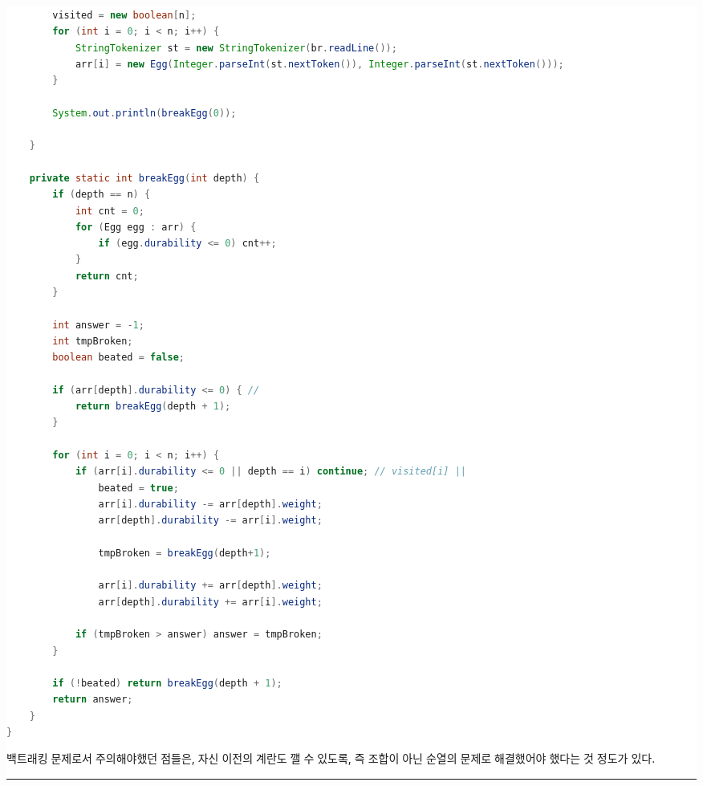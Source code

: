 ```java
        visited = new boolean[n];
        for (int i = 0; i < n; i++) {
            StringTokenizer st = new StringTokenizer(br.readLine());
            arr[i] = new Egg(Integer.parseInt(st.nextToken()), Integer.parseInt(st.nextToken()));
        }

        System.out.println(breakEgg(0));

    }

    private static int breakEgg(int depth) {
        if (depth == n) {
            int cnt = 0;
            for (Egg egg : arr) {
                if (egg.durability <= 0) cnt++;
            }
            return cnt;
        }

        int answer = -1;
        int tmpBroken;
        boolean beated = false;

        if (arr[depth].durability <= 0) { //
            return breakEgg(depth + 1);
        }

        for (int i = 0; i < n; i++) {
            if (arr[i].durability <= 0 || depth == i) continue; // visited[i] ||
                beated = true;
                arr[i].durability -= arr[depth].weight;
                arr[depth].durability -= arr[i].weight;

                tmpBroken = breakEgg(depth+1);

                arr[i].durability += arr[depth].weight;
                arr[depth].durability += arr[i].weight;

            if (tmpBroken > answer) answer = tmpBroken;
        }

        if (!beated) return breakEgg(depth + 1);
        return answer;
    }
}

```
백트래킹 문제로서 주의해야했던 점들은, 자신 이전의 계란도 깰 수 있도록, 즉 조합이 아닌 순열의 문제로 해결했어야 했다는 것 정도가 있다. 

---
